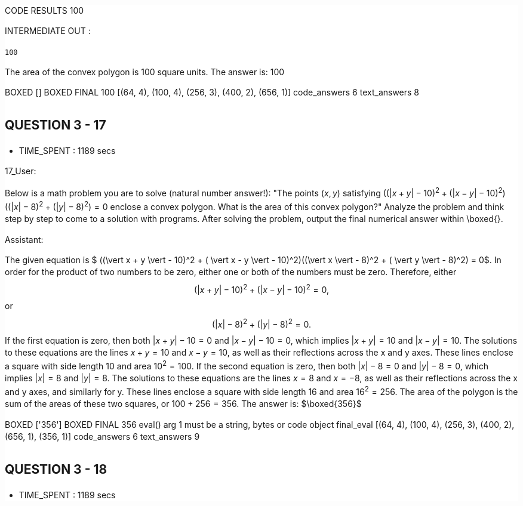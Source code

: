 CODE RESULTS 100

INTERMEDIATE OUT :
```output
100
```

The area of the convex polygon is 100 square units. The answer is: $100$

BOXED []
BOXED FINAL 100
[(64, 4), (100, 4), (256, 3), (400, 2), (656, 1)]
code_answers 6 text_answers 8



## QUESTION 3 - 17 
- TIME_SPENT : 1189 secs

17_User:

Below is a math problem you are to solve (natural number answer!):
"The points $\left(x, y\right)$ satisfying $((\vert x + y \vert - 10)^2 + ( \vert x - y \vert - 10)^2)((\vert x \vert - 8)^2 + ( \vert y \vert - 8)^2) = 0$ enclose a convex polygon. What is the area of this convex polygon?"
Analyze the problem and think step by step to come to a solution with programs. After solving the problem, output the final numerical answer within \boxed{}.

Assistant:

 The given equation is $ ((\vert x + y \vert - 10)^2 + ( \vert x - y \vert - 10)^2)((\vert x \vert - 8)^2 + ( \vert y \vert - 8)^2) = 0$. In order for the product of two numbers to be zero, either one or both of the numbers must be zero. Therefore, either
$$(\vert x + y \vert - 10)^2 + ( \vert x - y \vert - 10)^2 = 0,$$
or
$$(\vert x \vert - 8)^2 + ( \vert y \vert - 8)^2 = 0.$$
If the first equation is zero, then both $\vert x + y \vert - 10 = 0$ and $\vert x - y \vert - 10 = 0$, which implies $\vert x + y \vert = 10$ and $\vert x - y \vert = 10$. The solutions to these equations are the lines $x + y = 10$ and $x - y = 10$, as well as their reflections across the x and y axes. These lines enclose a square with side length 10 and area $10^2 = 100$.
If the second equation is zero, then both $\vert x \vert - 8 = 0$ and $\vert y \vert - 8 = 0$, which implies $\vert x \vert = 8$ and $\vert y \vert = 8$. The solutions to these equations are the lines $x = 8$ and $x = -8$, as well as their reflections across the x and y axes, and similarly for y. These lines enclose a square with side length 16 and area $16^2 = 256$.
The area of the polygon is the sum of the areas of these two squares, or $100 + 256 = 356$. The answer is: $\boxed{356}$

BOXED ['356']
BOXED FINAL 356
eval() arg 1 must be a string, bytes or code object final_eval
[(64, 4), (100, 4), (256, 3), (400, 2), (656, 1), (356, 1)]
code_answers 6 text_answers 9



## QUESTION 3 - 18 
- TIME_SPENT : 1189 secs

